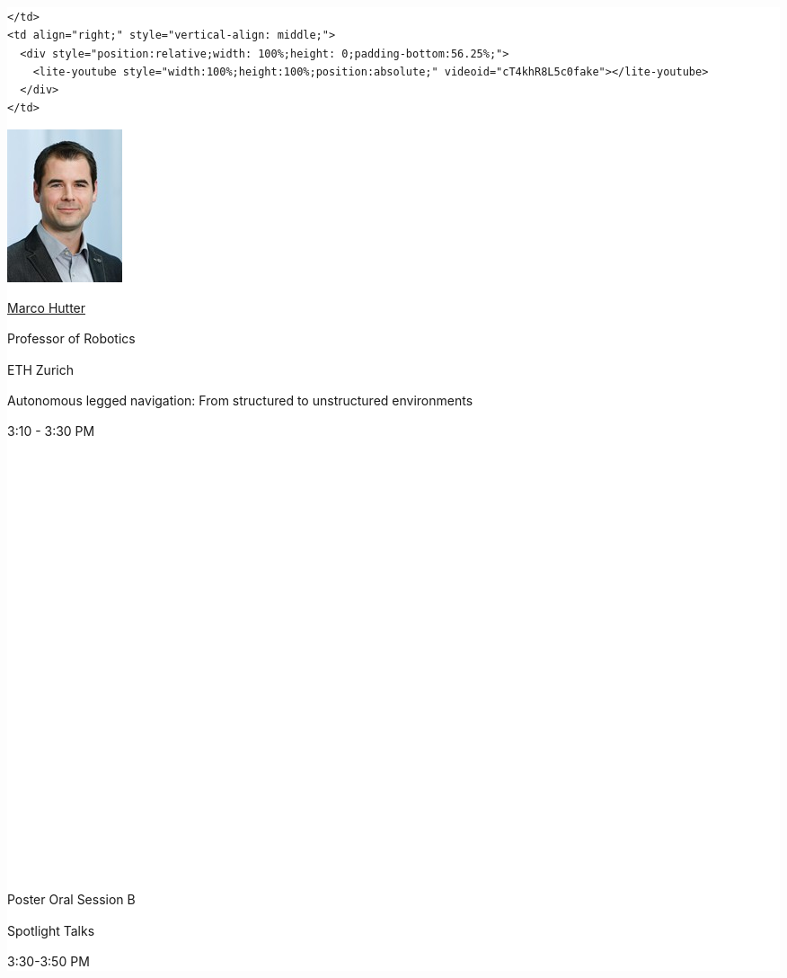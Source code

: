     </td>
    <td align="right;" style="vertical-align: middle;">
      <div style="position:relative;width: 100%;height: 0;padding-bottom:56.25%;">
        <lite-youtube style="width:100%;height:100%;position:absolute;" videoid="cT4khR8L5c0fake"></lite-youtube>
      </div>
    </td>  
  </tr>

  
  <tr>
    <td style="text-align: center;">
      <div class="circular_image">
        <img src="/img/icra2014_offroad/MarcoHutter.jpg"/>
      </div>
    </td>
    <td style="text-align: center;vertical-align: middle;">
      <p style="margin-bottom: 3px;">
        <a style="margin-bottom: 1px;" href="https://rsl.ethz.ch/the-lab/people/person-detail.MTIxOTEx.TGlzdC8yNDQxLC0xNDI1MTk1NzM1.html">Marco Hutter</a>
      </p>
      <p style="margin-bottom: 3px;">Professor of Robotics </p>
      <p>ETH Zurich</p>
    </td>
    <td style="text-align: center;vertical-align: middle;">
      <p style="margin-bottom: 3px;">Autonomous legged navigation: From structured to unstructured environments</p>
    </td>
    <td style="text-align: center;vertical-align: middle;">
      <p style="margin-bottom: 3px;">3:10 - 3:30 PM</p>
    </td>
    <td align="right;" style="vertical-align: middle;">
      <div style="position:relative;width: 100%;height: 0;padding-bottom:56.25%;">
        <lite-youtube style="width:100%;height:100%;position:absolute;" videoid="cT4khR8L5c0fake"></lite-youtube>
      </div>
    </td>  
  </tr>

<tr>
    <td style="text-align: center;">
      <div class="circular_image">
        <!-- <img src="/img/team/placeholder.png"/> -->
      </div>
    </td>
    <td style="text-align: center;vertical-align: middle;">
      <p style="margin-bottom: 3px;">
        Poster Oral Session B
      </p>
    </td>
    <td style="text-align: center;vertical-align: middle;">
      <p style="margin-bottom: 3px;">Spotlight Talks</p>
    </td>
    <td style="text-align: center;vertical-align: middle;">
      <p style="margin-bottom: 3px;">3:30-3:50 PM</p>